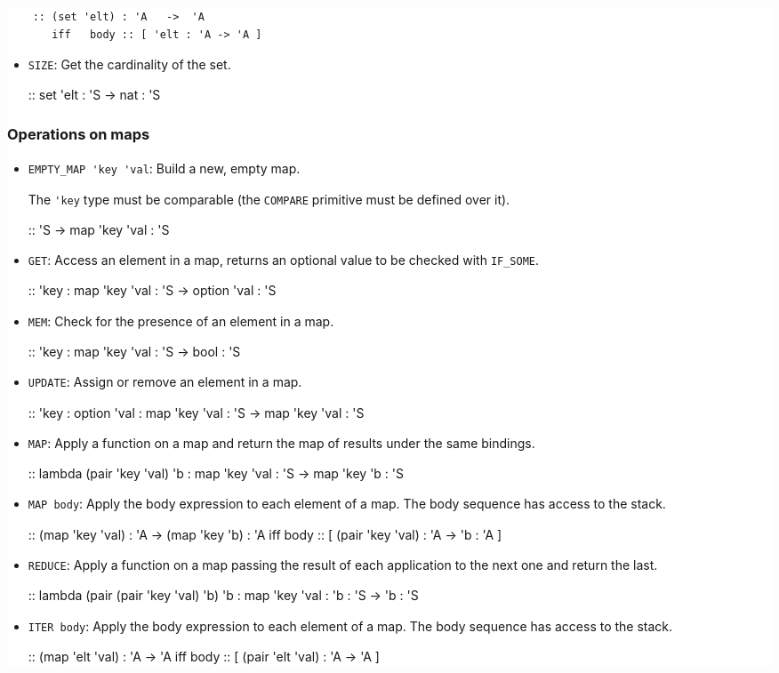         :: (set 'elt) : 'A   ->  'A
           iff   body :: [ 'elt : 'A -> 'A ]

   * `SIZE`:
     Get the cardinality of the set.

        :: set 'elt : 'S -> nat : 'S

### Operations on maps

   * `EMPTY_MAP 'key 'val`:
     Build a new, empty map.

     The `'key` type must be comparable (the `COMPARE` primitive must be
     defined over it).

        :: 'S -> map 'key 'val : 'S

   * `GET`:
     Access an element in a map, returns an optional value to be
     checked with `IF_SOME`.

        :: 'key : map 'key 'val : 'S   ->   option 'val : 'S

   * `MEM`:
     Check for the presence of an element in a map.

        :: 'key : map 'key 'val : 'S   ->  bool : 'S

   * `UPDATE`:
     Assign or remove an element in a map.

        :: 'key : option 'val : map 'key 'val : 'S   ->   map 'key 'val : 'S

   * `MAP`:
     Apply a function on a map and return the map of results under
     the same bindings.

        :: lambda (pair 'key 'val) 'b : map 'key 'val : 'S   ->   map 'key 'b : 'S

   * `MAP body`:
     Apply the body expression to each element of a map.
     The body sequence has access to the stack.

        :: (map 'key 'val) : 'A   ->  (map 'key 'b) : 'A
           iff   body :: [ (pair 'key 'val) : 'A -> 'b : 'A ]

   * `REDUCE`:
     Apply a function on a map passing the result of each
     application to the next one and return the last.

        :: lambda (pair (pair 'key 'val) 'b) 'b : map 'key 'val : 'b : 'S   ->   'b : 'S

   * `ITER body`:
     Apply the body expression to each element of a map.
     The body sequence has access to the stack.

        :: (map 'elt 'val) : 'A   ->  'A
           iff   body :: [ (pair 'elt 'val) : 'A -> 'A ]
